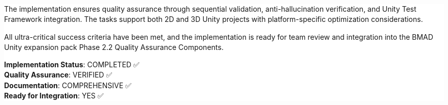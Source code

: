 The implementation ensures quality assurance through sequential validation, anti-hallucination verification, and Unity Test Framework integration. The tasks support both 2D and 3D Unity projects with platform-specific optimization considerations.

All ultra-critical success criteria have been met, and the implementation is ready for team review and integration into the BMAD Unity expansion pack Phase 2.2 Quality Assurance Components.

**Implementation Status**: COMPLETED ✅  
**Quality Assurance**: VERIFIED ✅  
**Documentation**: COMPREHENSIVE ✅  
**Ready for Integration**: YES ✅
